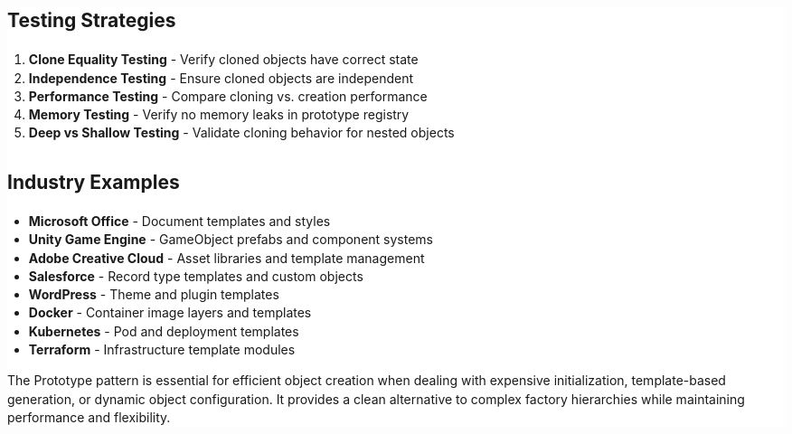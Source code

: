 ## Testing Strategies

1. **Clone Equality Testing** - Verify cloned objects have correct state
2. **Independence Testing** - Ensure cloned objects are independent
3. **Performance Testing** - Compare cloning vs. creation performance
4. **Memory Testing** - Verify no memory leaks in prototype registry
5. **Deep vs Shallow Testing** - Validate cloning behavior for nested objects

## Industry Examples

- **Microsoft Office** - Document templates and styles
- **Unity Game Engine** - GameObject prefabs and component systems
- **Adobe Creative Cloud** - Asset libraries and template management
- **Salesforce** - Record type templates and custom objects
- **WordPress** - Theme and plugin templates
- **Docker** - Container image layers and templates
- **Kubernetes** - Pod and deployment templates
- **Terraform** - Infrastructure template modules

The Prototype pattern is essential for efficient object creation when dealing with expensive initialization, template-based generation, or dynamic object configuration. It provides a clean alternative to complex factory hierarchies while maintaining performance and flexibility. 